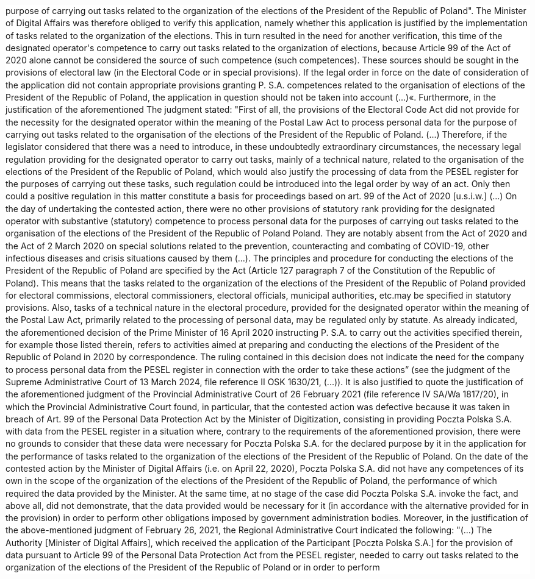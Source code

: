 purpose of carrying out tasks related to the organization of the elections of the President of the Republic of Poland". The Minister of Digital Affairs was therefore obliged to verify this application, namely whether this application is justified by the implementation of tasks related to the organization of the elections. This in turn resulted in the need for another verification, this time of the designated operator's competence to carry out tasks related to the organization of elections, because Article 99 of the Act of 2020 alone cannot be considered the source of such competence (such competences). These sources should be sought in the provisions of electoral law (in the Electoral Code or in special provisions). If the legal order in force on the date of consideration of the application did not contain appropriate provisions granting P. S.A. competences related to the organisation of elections of the President of the Republic of Poland, the application in question should not be taken into account (...)«. Furthermore, in the justification of the aforementioned The judgment stated: "First of all, the provisions of the Electoral Code Act did not provide for the necessity for the designated operator within the meaning of the Postal Law Act to process personal data for the purpose of carrying out tasks related to the organisation of the elections of the President of the Republic of Poland. (...) Therefore, if the legislator considered that there was a need to introduce, in these undoubtedly extraordinary circumstances, the necessary legal regulation providing for the designated operator to carry out tasks, mainly of a technical nature, related to the organisation of the elections of the President of the Republic of Poland, which would also justify the processing of data from the PESEL register for the purposes of carrying out these tasks, such regulation could be introduced into the legal order by way of an act. Only then could a positive regulation in this matter constitute a basis for proceedings based on art. 99 of the Act of 2020 \[u.s.i.w.\] (...) On the day of undertaking the contested action, there were no other provisions of statutory rank providing for the designated operator with substantive (statutory) competence to process personal data for the purposes of carrying out tasks related to the organisation of the elections of the President of the Republic of Poland Poland. They are notably absent from the Act of 2020 and the Act of 2 March 2020 on special solutions related to the prevention, counteracting and combating of COVID-19, other infectious diseases and crisis situations caused by them (...). The principles and procedure for conducting the elections of the President of the Republic of Poland are specified by the Act (Article 127 paragraph 7 of the Constitution of the Republic of Poland). This means that the tasks related to the organization of the elections of the President of the Republic of Poland provided for electoral commissions, electoral commissioners, electoral officials, municipal authorities, etc.may be specified in statutory provisions. Also, tasks of a technical nature in the electoral procedure, provided for the designated operator within the meaning of the Postal Law Act, primarily related to the processing of personal data, may be regulated only by statute. As already indicated, the aforementioned decision of the Prime Minister of 16 April 2020 instructing P. S.A. to carry out the activities specified therein, for example those listed therein, refers to activities aimed at preparing and conducting the elections of the President of the Republic of Poland in 2020 by correspondence. The ruling contained in this decision does not indicate the need for the company to process personal data from the PESEL register in connection with the order to take these actions” (see the judgment of the Supreme Administrative Court of 13 March 2024, file reference II OSK 1630/21, (...)). It is also justified to quote the justification of the aforementioned judgment of the Provincial Administrative Court of 26 February 2021 (file reference IV SA/Wa 1817/20), in which the Provincial Administrative Court found, in particular, that the contested action was defective because it was taken in breach of Art. 99 of the Personal Data Protection Act by the Minister of Digitization, consisting in providing Poczta Polska S.A. with data from the PESEL register in a situation where, contrary to the requirements of the aforementioned provision, there were no grounds to consider that these data were necessary for Poczta Polska S.A. for the declared purpose by it in the application for the performance of tasks related to the organization of the elections of the President of the Republic of Poland. On the date of the contested action by the Minister of Digital Affairs (i.e. on April 22, 2020), Poczta Polska S.A. did not have any competences of its own in the scope of the organization of the elections of the President of the Republic of Poland, the performance of which required the data provided by the Minister. At the same time, at no stage of the case did Poczta Polska S.A. invoke the fact, and above all, did not demonstrate, that the data provided would be necessary for it (in accordance with the alternative provided for in the provision) in order to perform other obligations imposed by government administration bodies. Moreover, in the justification of the above-mentioned judgment of February 26, 2021, the Regional Administrative Court indicated the following: "(...) The Authority \[Minister of Digital Affairs\], which received the application of the Participant \[Poczta Polska S.A.\] for the provision of data pursuant to Article 99 of the Personal Data Protection Act from the PESEL register, needed to carry out tasks related to the organization of the elections of the President of the Republic of Poland or in order to perform
